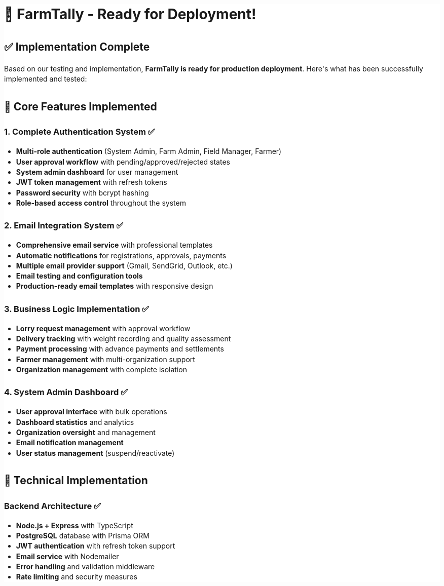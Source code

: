 # 🚀 FarmTally - Ready for Deployment!

## ✅ Implementation Complete

Based on our testing and implementation, **FarmTally is ready for production deployment**. Here's what has been successfully implemented and tested:

## 🎯 Core Features Implemented

### 1. **Complete Authentication System** ✅
- **Multi-role authentication** (System Admin, Farm Admin, Field Manager, Farmer)
- **User approval workflow** with pending/approved/rejected states
- **System admin dashboard** for user management
- **JWT token management** with refresh tokens
- **Password security** with bcrypt hashing
- **Role-based access control** throughout the system

### 2. **Email Integration System** ✅
- **Comprehensive email service** with professional templates
- **Automatic notifications** for registrations, approvals, payments
- **Multiple email provider support** (Gmail, SendGrid, Outlook, etc.)
- **Email testing and configuration tools**
- **Production-ready email templates** with responsive design

### 3. **Business Logic Implementation** ✅
- **Lorry request management** with approval workflow
- **Delivery tracking** with weight recording and quality assessment
- **Payment processing** with advance payments and settlements
- **Farmer management** with multi-organization support
- **Organization management** with complete isolation

### 4. **System Admin Dashboard** ✅
- **User approval interface** with bulk operations
- **Dashboard statistics** and analytics
- **Organization oversight** and management
- **Email notification management**
- **User status management** (suspend/reactivate)

## 🔧 Technical Implementation

### Backend Architecture ✅
- **Node.js + Express** with TypeScript
- **PostgreSQL** database with Prisma ORM
- **JWT authentication** with refresh token support
- **Email service** with Nodemailer
- **Error handling** and validation middleware
- **Rate limiting** and security measures
